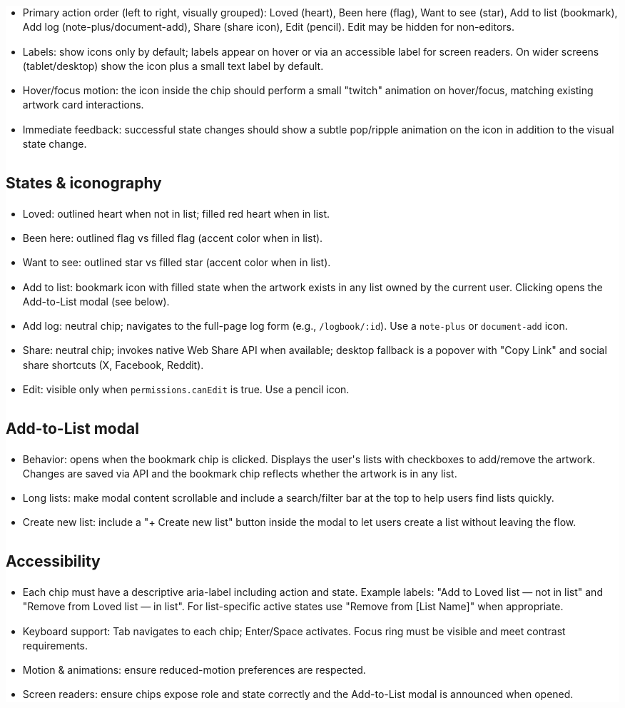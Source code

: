 - Primary action order (left to right, visually grouped): Loved (heart), Been here (flag), Want to see (star), Add to list (bookmark), Add log (note-plus/document-add), Share (share icon), Edit (pencil). Edit may be hidden for non-editors.

- Labels: show icons only by default; labels appear on hover or via an accessible label for screen readers. On wider screens (tablet/desktop) show the icon plus a small text label by default.

- Hover/focus motion: the icon inside the chip should perform a small "twitch" animation on hover/focus, matching existing artwork card interactions.

- Immediate feedback: successful state changes should show a subtle pop/ripple animation on the icon in addition to the visual state change.

## States & iconography

- Loved: outlined heart when not in list; filled red heart when in list.

- Been here: outlined flag vs filled flag (accent color when in list).

- Want to see: outlined star vs filled star (accent color when in list).

- Add to list: bookmark icon with filled state when the artwork exists in any list owned by the current user. Clicking opens the Add-to-List modal (see below).

- Add log: neutral chip; navigates to the full-page log form (e.g., `/logbook/:id`). Use a `note-plus` or `document-add` icon.

- Share: neutral chip; invokes native Web Share API when available; desktop fallback is a popover with "Copy Link" and social share shortcuts (X, Facebook, Reddit).

- Edit: visible only when `permissions.canEdit` is true. Use a pencil icon.

## Add-to-List modal

- Behavior: opens when the bookmark chip is clicked. Displays the user's lists with checkboxes to add/remove the artwork. Changes are saved via API and the bookmark chip reflects whether the artwork is in any list.

- Long lists: make modal content scrollable and include a search/filter bar at the top to help users find lists quickly.

- Create new list: include a "+ Create new list" button inside the modal to let users create a list without leaving the flow.

## Accessibility

- Each chip must have a descriptive aria-label including action and state. Example labels: "Add to Loved list — not in list" and "Remove from Loved list — in list". For list-specific active states use "Remove from [List Name]" when appropriate.

- Keyboard support: Tab navigates to each chip; Enter/Space activates. Focus ring must be visible and meet contrast requirements.

- Motion & animations: ensure reduced-motion preferences are respected.

- Screen readers: ensure chips expose role and state correctly and the Add-to-List modal is announced when opened.
